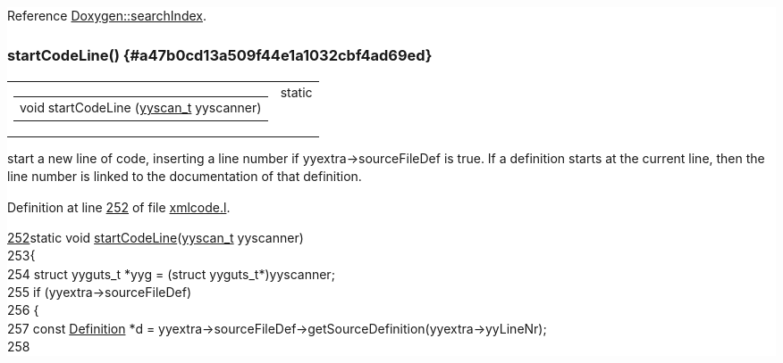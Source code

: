 
Reference <a href="/web-doxygen/docs/api/classes/doxygen/#ae3d8cc749e66634e3902def93f814d07">Doxygen::searchIndex</a>.
</div>
</div>

### startCodeLine() {#a47b0cd13a509f44e1a1032cbf4ad69ed}

<div class="doxyMemberItem">
<div class="doxyMemberProto">
<table class="doxyMemberLabels">
<tr class="doxyMemberLabels">
<td class="doxyMemberLabelsLeft">
<table class="doxyMemberName">
<tr>
<td class="doxyMemberName">void startCodeLine (<a href="/web-doxygen/docs/api/files/src/code-l/#a9484188abbc459dafcbd4c96425fa70b">yyscan_t</a> yyscanner)</td>
</tr>
</table>
</td>
<td class="doxyMemberLabelsRight">
<span class="doxyMemberLabels">
<span class="doxyMemberLabel static">static</span>
</span>
</td>
</tr>
</table>
</div>
<div class="doxyMemberDoc">



<p>start a new line of code, inserting a line number if yyextra-&gt;sourceFileDef is true. If a definition starts at the current line, then the line number is linked to the documentation of that definition.</p>

<p>Definition at line <a href="#l00252">252</a> of file <a href="/web-doxygen/docs/api/files/src/xmlcode-l">xmlcode.l</a>.</p>

<div class="doxyProgramListing">

<div class="doxyCodeLine"><span class="doxyLineNumber"><a href="#a47b0cd13a509f44e1a1032cbf4ad69ed">252</a></span><span class="doxyLineContent"><span class="doxyHighlightKeyword">static</span><span class="doxyHighlight"> </span><span class="doxyHighlightKeywordType">void</span><span class="doxyHighlight"> <a href="/web-doxygen/docs/api/files/src/code-l/#a47b0cd13a509f44e1a1032cbf4ad69ed">startCodeLine</a>(<a href="/web-doxygen/docs/api/files/src/code-l/#a9484188abbc459dafcbd4c96425fa70b">yyscan_t</a> yyscanner)</span></span></div>
<div class="doxyCodeLine"><span class="doxyLineNumber">253</span><span class="doxyLineContent"><span class="doxyHighlight">{</span></span></div>
<div class="doxyCodeLine"><span class="doxyLineNumber">254</span><span class="doxyLineContent"><span class="doxyHighlight">  </span><span class="doxyHighlightKeyword">struct </span><span class="doxyHighlight">yyguts_t *yyg = (</span><span class="doxyHighlightKeyword">struct </span><span class="doxyHighlight">yyguts_t*)yyscanner;</span></span></div>
<div class="doxyCodeLine"><span class="doxyLineNumber">255</span><span class="doxyLineContent"><span class="doxyHighlight">  </span><span class="doxyHighlightKeywordFlow">if</span><span class="doxyHighlight"> (yyextra-&gt;sourceFileDef)</span></span></div>
<div class="doxyCodeLine"><span class="doxyLineNumber">256</span><span class="doxyLineContent"><span class="doxyHighlight">  {</span></span></div>
<div class="doxyCodeLine"><span class="doxyLineNumber">257</span><span class="doxyLineContent"><span class="doxyHighlight">    </span><span class="doxyHighlightKeyword">const</span><span class="doxyHighlight"> <a href="/web-doxygen/docs/api/classes/definition">Definition</a> *d = yyextra-&gt;sourceFileDef-&gt;getSourceDefinition(yyextra-&gt;yyLineNr);</span></span></div>
<div class="doxyCodeLine"><span class="doxyLineNumber">258</span></div>